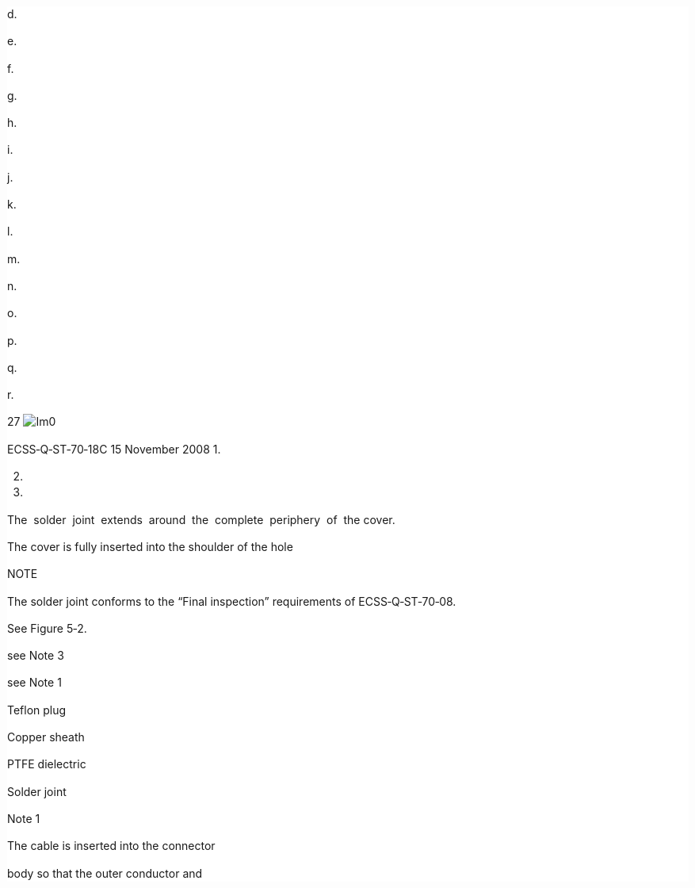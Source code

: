 d.

e.

f.

g.

h.

i.

j.

k.

l.

m.

n.

o.

p.

q.

r.

27 ![Im0](images/Im0)

ECSS‐Q‐ST‐70‐18C 15 November 2008 1.

2.

3.

The  solder  joint  extends  around  the  complete  periphery  of  the cover. 

The cover is fully inserted into the shoulder of the hole  

NOTE 

The solder joint conforms to the “Final inspection” requirements of ECSS‐Q‐ST‐70‐08. 

See Figure 5‐2. 

see Note 3

see Note 1

Teflon plug

Copper sheath

PTFE dielectric

Solder joint

Note 1

The cable is inserted into the connector

body so that the outer conductor and
